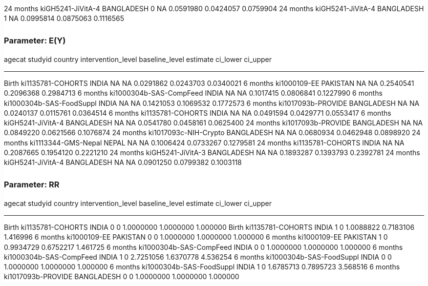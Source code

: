 24 months   kiGH5241-JiVitA-4          BANGLADESH   0                    NA                0.0591980   0.0424057   0.0759904
24 months   kiGH5241-JiVitA-4          BANGLADESH   1                    NA                0.0995814   0.0875063   0.1116565


### Parameter: E(Y)


agecat      studyid                    country      intervention_level   baseline_level     estimate    ci_lower    ci_upper
----------  -------------------------  -----------  -------------------  ---------------  ----------  ----------  ----------
Birth       ki1135781-COHORTS          INDIA        NA                   NA                0.0291862   0.0243703   0.0340021
6 months    ki1000109-EE               PAKISTAN     NA                   NA                0.2540541   0.2096368   0.2984713
6 months    ki1000304b-SAS-CompFeed    INDIA        NA                   NA                0.1017415   0.0806841   0.1227990
6 months    ki1000304b-SAS-FoodSuppl   INDIA        NA                   NA                0.1421053   0.1069532   0.1772573
6 months    ki1017093b-PROVIDE         BANGLADESH   NA                   NA                0.0240137   0.0115761   0.0364514
6 months    ki1135781-COHORTS          INDIA        NA                   NA                0.0491594   0.0429771   0.0553417
6 months    kiGH5241-JiVitA-4          BANGLADESH   NA                   NA                0.0541780   0.0458161   0.0625400
24 months   ki1017093b-PROVIDE         BANGLADESH   NA                   NA                0.0849220   0.0621566   0.1076874
24 months   ki1017093c-NIH-Crypto      BANGLADESH   NA                   NA                0.0680934   0.0462948   0.0898920
24 months   ki1113344-GMS-Nepal        NEPAL        NA                   NA                0.1006424   0.0733267   0.1279581
24 months   ki1135781-COHORTS          INDIA        NA                   NA                0.2087665   0.1954120   0.2221210
24 months   kiGH5241-JiVitA-3          BANGLADESH   NA                   NA                0.1893287   0.1393793   0.2392781
24 months   kiGH5241-JiVitA-4          BANGLADESH   NA                   NA                0.0901250   0.0799382   0.1003118


### Parameter: RR


agecat      studyid                    country      intervention_level   baseline_level     estimate    ci_lower   ci_upper
----------  -------------------------  -----------  -------------------  ---------------  ----------  ----------  ---------
Birth       ki1135781-COHORTS          INDIA        0                    0                 1.0000000   1.0000000   1.000000
Birth       ki1135781-COHORTS          INDIA        1                    0                 1.0088822   0.7183106   1.416996
6 months    ki1000109-EE               PAKISTAN     0                    0                 1.0000000   1.0000000   1.000000
6 months    ki1000109-EE               PAKISTAN     1                    0                 0.9934729   0.6752217   1.461725
6 months    ki1000304b-SAS-CompFeed    INDIA        0                    0                 1.0000000   1.0000000   1.000000
6 months    ki1000304b-SAS-CompFeed    INDIA        1                    0                 2.7251056   1.6370778   4.536254
6 months    ki1000304b-SAS-FoodSuppl   INDIA        0                    0                 1.0000000   1.0000000   1.000000
6 months    ki1000304b-SAS-FoodSuppl   INDIA        1                    0                 1.6785713   0.7895723   3.568516
6 months    ki1017093b-PROVIDE         BANGLADESH   0                    0                 1.0000000   1.0000000   1.000000